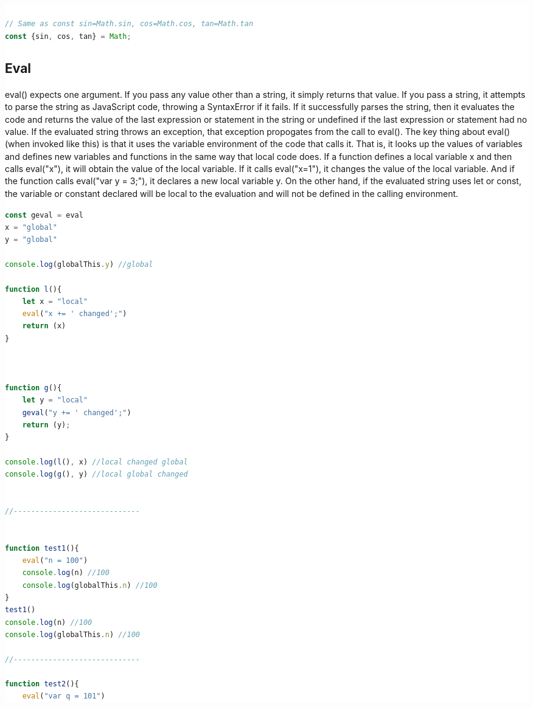 ```js

// Same as const sin=Math.sin, cos=Math.cos, tan=Math.tan 
const {sin, cos, tan} = Math;

```

## Eval

eval() expects one argument. If you pass any value other than a string, it simply returns that value. If you pass a string, it attempts to parse the string as JavaScript code, throwing a SyntaxError if it fails. If it successfully parses the string, then it evaluates the code and returns the value of the last expression or statement in the string or undefined if the last expression or statement had no value. If the evaluated string throws an exception, that exception propogates from the call to eval().
The key thing about eval() (when invoked like this) is that it uses the variable environment of the code that calls it. That is, it looks up the values of variables and defines new variables and functions in the same way that local code does. If a function defines a local variable x and then calls eval("x"), it will obtain the value of the local variable. If it calls eval("x=1"), it changes the value of the local variable. And if the function calls eval("var y = 3;"), it declares a new local variable y. On the other hand, if the evaluated string uses let or const, the variable or constant declared will be local to the evaluation and will not be defined in the calling environment.

```js
const geval = eval
x = "global"
y = "global"

console.log(globalThis.y) //global

function l(){
	let x = "local"
	eval("x += ' changed';")
	return (x)
}

  

function g(){
	let y = "local"
	geval("y += ' changed';")
	return (y);
}

console.log(l(), x) //local changed global
console.log(g(), y) //local global changed


//-----------------------------
  

function test1(){
	eval("n = 100")
	console.log(n) //100
	console.log(globalThis.n) //100
}
test1()
console.log(n) //100
console.log(globalThis.n) //100

//-----------------------------

function test2(){
	eval("var q = 101")
```